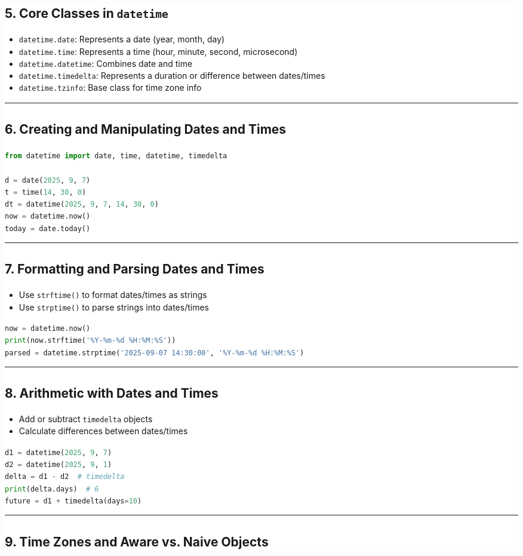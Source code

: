 
## 5. Core Classes in `datetime`

- `datetime.date`: Represents a date (year, month, day)
- `datetime.time`: Represents a time (hour, minute, second, microsecond)
- `datetime.datetime`: Combines date and time
- `datetime.timedelta`: Represents a duration or difference between dates/times
- `datetime.tzinfo`: Base class for time zone info

---

## 6. Creating and Manipulating Dates and Times

```python
from datetime import date, time, datetime, timedelta

d = date(2025, 9, 7)
t = time(14, 30, 0)
dt = datetime(2025, 9, 7, 14, 30, 0)
now = datetime.now()
today = date.today()
```

---

## 7. Formatting and Parsing Dates and Times

- Use `strftime()` to format dates/times as strings
- Use `strptime()` to parse strings into dates/times

```python
now = datetime.now()
print(now.strftime('%Y-%m-%d %H:%M:%S'))
parsed = datetime.strptime('2025-09-07 14:30:00', '%Y-%m-%d %H:%M:%S')
```

---

## 8. Arithmetic with Dates and Times

- Add or subtract `timedelta` objects
- Calculate differences between dates/times

```python
d1 = datetime(2025, 9, 7)
d2 = datetime(2025, 9, 1)
delta = d1 - d2  # timedelta
print(delta.days)  # 6
future = d1 + timedelta(days=10)
```

---

## 9. Time Zones and Aware vs. Naive Objects

